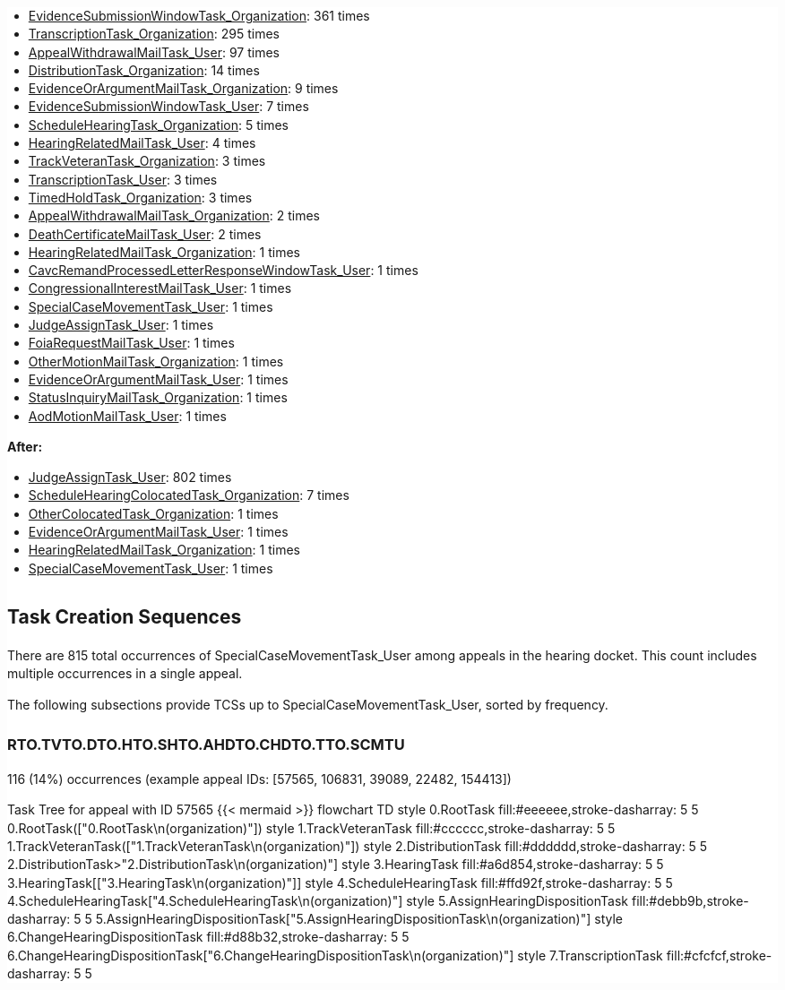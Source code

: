    * [EvidenceSubmissionWindowTask_Organization](EvidenceSubmissionWindowTask_Organization.md): 361 times
   * [TranscriptionTask_Organization](TranscriptionTask_Organization.md): 295 times
   * [AppealWithdrawalMailTask_User](AppealWithdrawalMailTask_User.md): 97 times
   * [DistributionTask_Organization](DistributionTask_Organization.md): 14 times
   * [EvidenceOrArgumentMailTask_Organization](EvidenceOrArgumentMailTask_Organization.md): 9 times
   * [EvidenceSubmissionWindowTask_User](EvidenceSubmissionWindowTask_User.md): 7 times
   * [ScheduleHearingTask_Organization](ScheduleHearingTask_Organization.md): 5 times
   * [HearingRelatedMailTask_User](HearingRelatedMailTask_User.md): 4 times
   * [TrackVeteranTask_Organization](TrackVeteranTask_Organization.md): 3 times
   * [TranscriptionTask_User](TranscriptionTask_User.md): 3 times
   * [TimedHoldTask_Organization](TimedHoldTask_Organization.md): 3 times
   * [AppealWithdrawalMailTask_Organization](AppealWithdrawalMailTask_Organization.md): 2 times
   * [DeathCertificateMailTask_User](DeathCertificateMailTask_User.md): 2 times
   * [HearingRelatedMailTask_Organization](HearingRelatedMailTask_Organization.md): 1 times
   * [CavcRemandProcessedLetterResponseWindowTask_User](CavcRemandProcessedLetterResponseWindowTask_User.md): 1 times
   * [CongressionalInterestMailTask_User](CongressionalInterestMailTask_User.md): 1 times
   * [SpecialCaseMovementTask_User](SpecialCaseMovementTask_User.md): 1 times
   * [JudgeAssignTask_User](JudgeAssignTask_User.md): 1 times
   * [FoiaRequestMailTask_User](FoiaRequestMailTask_User.md): 1 times
   * [OtherMotionMailTask_Organization](OtherMotionMailTask_Organization.md): 1 times
   * [EvidenceOrArgumentMailTask_User](EvidenceOrArgumentMailTask_User.md): 1 times
   * [StatusInquiryMailTask_Organization](StatusInquiryMailTask_Organization.md): 1 times
   * [AodMotionMailTask_User](AodMotionMailTask_User.md): 1 times

**After:**

   * [JudgeAssignTask_User](JudgeAssignTask_User.md): 802 times
   * [ScheduleHearingColocatedTask_Organization](ScheduleHearingColocatedTask_Organization.md): 7 times
   * [OtherColocatedTask_Organization](OtherColocatedTask_Organization.md): 1 times
   * [EvidenceOrArgumentMailTask_User](EvidenceOrArgumentMailTask_User.md): 1 times
   * [HearingRelatedMailTask_Organization](HearingRelatedMailTask_Organization.md): 1 times
   * [SpecialCaseMovementTask_User](SpecialCaseMovementTask_User.md): 1 times

## Task Creation Sequences

There are 815 total occurrences of SpecialCaseMovementTask_User among appeals in the hearing docket.  This count includes multiple occurrences in a single appeal.

The following subsections provide TCSs up to SpecialCaseMovementTask_User, sorted by frequency.

### RTO.TVTO.DTO.HTO.SHTO.AHDTO.CHDTO.TTO.SCMTU

116 (14%) occurrences (example appeal IDs: [57565, 106831, 39089, 22482, 154413])

Task Tree for appeal with ID 57565
{{< mermaid >}}
flowchart TD
style 0.RootTask fill:#eeeeee,stroke-dasharray: 5 5
  0.RootTask(["0.RootTask\n(organization)"])
style 1.TrackVeteranTask fill:#cccccc,stroke-dasharray: 5 5
  1.TrackVeteranTask(["1.TrackVeteranTask\n(organization)"])
style 2.DistributionTask fill:#dddddd,stroke-dasharray: 5 5
  2.DistributionTask>"2.DistributionTask\n(organization)"]
style 3.HearingTask fill:#a6d854,stroke-dasharray: 5 5
  3.HearingTask[["3.HearingTask\n(organization)"]]
style 4.ScheduleHearingTask fill:#ffd92f,stroke-dasharray: 5 5
  4.ScheduleHearingTask["4.ScheduleHearingTask\n(organization)"]
style 5.AssignHearingDispositionTask fill:#debb9b,stroke-dasharray: 5 5
  5.AssignHearingDispositionTask["5.AssignHearingDispositionTask\n(organization)"]
style 6.ChangeHearingDispositionTask fill:#d88b32,stroke-dasharray: 5 5
  6.ChangeHearingDispositionTask["6.ChangeHearingDispositionTask\n(organization)"]
style 7.TranscriptionTask fill:#cfcfcf,stroke-dasharray: 5 5